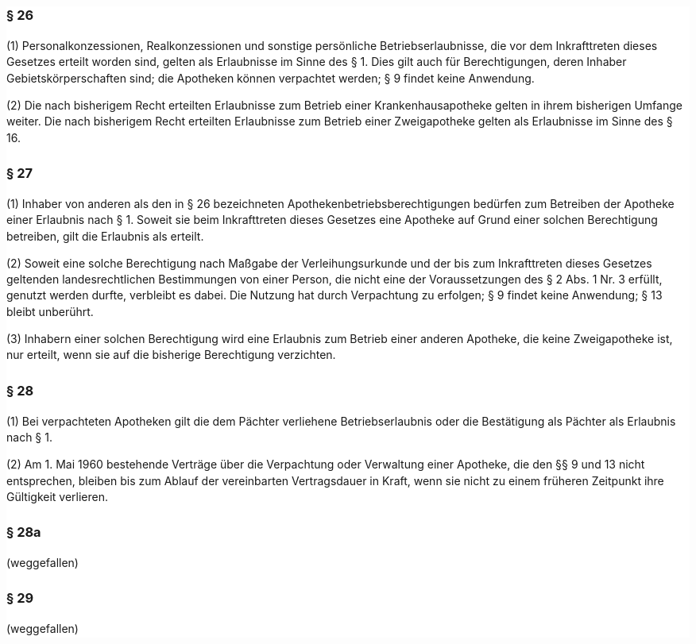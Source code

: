 

### § 26

(1) Personalkonzessionen, Realkonzessionen und sonstige persönliche
Betriebserlaubnisse, die vor dem Inkrafttreten dieses Gesetzes erteilt
worden sind, gelten als Erlaubnisse im Sinne des § 1. Dies gilt auch
für Berechtigungen, deren Inhaber Gebietskörperschaften sind; die
Apotheken können verpachtet werden; § 9 findet keine Anwendung.

(2) Die nach bisherigem Recht erteilten Erlaubnisse zum Betrieb einer
Krankenhausapotheke gelten in ihrem bisherigen Umfange weiter. Die
nach bisherigem Recht erteilten Erlaubnisse zum Betrieb einer
Zweigapotheke gelten als Erlaubnisse im Sinne des § 16.


### § 27

(1) Inhaber von anderen als den in § 26 bezeichneten
Apothekenbetriebsberechtigungen bedürfen zum Betreiben der Apotheke
einer Erlaubnis nach § 1. Soweit sie beim Inkrafttreten dieses
Gesetzes eine Apotheke auf Grund einer solchen Berechtigung betreiben,
gilt die Erlaubnis als erteilt.

(2) Soweit eine solche Berechtigung nach Maßgabe der
Verleihungsurkunde und der bis zum Inkrafttreten dieses Gesetzes
geltenden landesrechtlichen Bestimmungen von einer Person, die nicht
eine der Voraussetzungen des § 2 Abs. 1 Nr. 3 erfüllt, genutzt werden
durfte, verbleibt es dabei. Die Nutzung hat durch Verpachtung zu
erfolgen; § 9 findet keine Anwendung; § 13 bleibt unberührt.

(3) Inhabern einer solchen Berechtigung wird eine Erlaubnis zum
Betrieb einer anderen Apotheke, die keine Zweigapotheke ist, nur
erteilt, wenn sie auf die bisherige Berechtigung verzichten.


### § 28

(1) Bei verpachteten Apotheken gilt die dem Pächter verliehene
Betriebserlaubnis oder die Bestätigung als Pächter als Erlaubnis nach
§ 1.

(2) Am 1. Mai 1960 bestehende Verträge über die Verpachtung oder
Verwaltung einer Apotheke, die den §§ 9 und 13 nicht entsprechen,
bleiben bis zum Ablauf der vereinbarten Vertragsdauer in Kraft, wenn
sie nicht zu einem früheren Zeitpunkt ihre Gültigkeit verlieren.


### § 28a

(weggefallen)


### § 29

(weggefallen)
